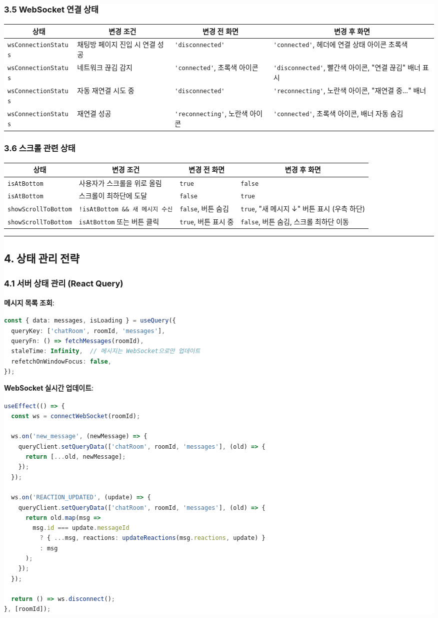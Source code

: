 ### 3.5 WebSocket 연결 상태

| 상태 | 변경 조건 | 변경 전 화면 | 변경 후 화면 |
|------|----------|-------------|-------------|
| `wsConnectionStatus` | 채팅방 페이지 진입 시 연결 성공 | `'disconnected'` | `'connected'`, 헤더에 연결 상태 아이콘 초록색 |
| `wsConnectionStatus` | 네트워크 끊김 감지 | `'connected'`, 초록색 아이콘 | `'disconnected'`, 빨간색 아이콘, "연결 끊김" 배너 표시 |
| `wsConnectionStatus` | 자동 재연결 시도 중 | `'disconnected'` | `'reconnecting'`, 노란색 아이콘, "재연결 중..." 배너 |
| `wsConnectionStatus` | 재연결 성공 | `'reconnecting'`, 노란색 아이콘 | `'connected'`, 초록색 아이콘, 배너 자동 숨김 |

### 3.6 스크롤 관련 상태

| 상태 | 변경 조건 | 변경 전 화면 | 변경 후 화면 |
|------|----------|-------------|-------------|
| `isAtBottom` | 사용자가 스크롤을 위로 올림 | `true` | `false` |
| `isAtBottom` | 스크롤이 최하단에 도달 | `false` | `true` |
| `showScrollToBottom` | `!isAtBottom && 새 메시지 수신` | `false`, 버튼 숨김 | `true`, "새 메시지 ↓" 버튼 표시 (우측 하단) |
| `showScrollToBottom` | `isAtBottom` 또는 버튼 클릭 | `true`, 버튼 표시 중 | `false`, 버튼 숨김, 스크롤 최하단 이동 |

---

## 4. 상태 관리 전략

### 4.1 서버 상태 관리 (React Query)

**메시지 목록 조회**:
```typescript
const { data: messages, isLoading } = useQuery({
  queryKey: ['chatRoom', roomId, 'messages'],
  queryFn: () => fetchMessages(roomId),
  staleTime: Infinity,  // 메시지는 WebSocket으로만 업데이트
  refetchOnWindowFocus: false,
});
```

**WebSocket 실시간 업데이트**:
```typescript
useEffect(() => {
  const ws = connectWebSocket(roomId);

  ws.on('new_message', (newMessage) => {
    queryClient.setQueryData(['chatRoom', roomId, 'messages'], (old) => {
      return [...old, newMessage];
    });
  });

  ws.on('REACTION_UPDATED', (update) => {
    queryClient.setQueryData(['chatRoom', roomId, 'messages'], (old) => {
      return old.map(msg =>
        msg.id === update.messageId
          ? { ...msg, reactions: updateReactions(msg.reactions, update) }
          : msg
      );
    });
  });

  return () => ws.disconnect();
}, [roomId]);
```
